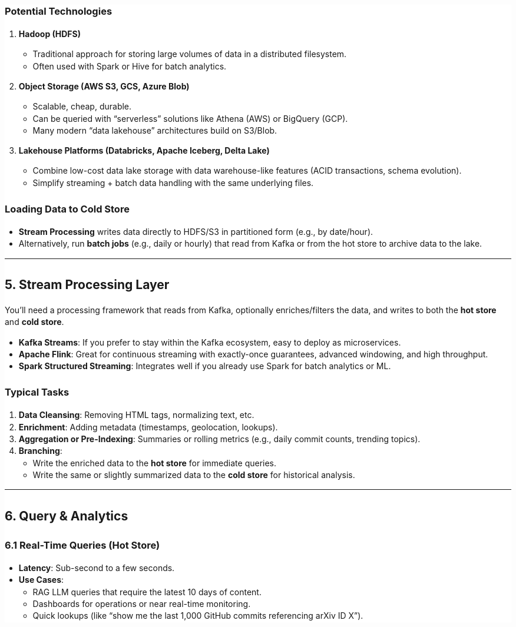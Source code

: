 ### Potential Technologies

1. **Hadoop (HDFS)**  
   - Traditional approach for storing large volumes of data in a distributed filesystem.  
   - Often used with Spark or Hive for batch analytics.

2. **Object Storage (AWS S3, GCS, Azure Blob)**  
   - Scalable, cheap, durable.  
   - Can be queried with “serverless” solutions like Athena (AWS) or BigQuery (GCP).  
   - Many modern “data lakehouse” architectures build on S3/Blob.

3. **Lakehouse Platforms (Databricks, Apache Iceberg, Delta Lake)**  
   - Combine low-cost data lake storage with data warehouse-like features (ACID transactions, schema evolution).
   - Simplify streaming + batch data handling with the same underlying files.

### Loading Data to Cold Store
- **Stream Processing** writes data directly to HDFS/S3 in partitioned form (e.g., by date/hour).  
- Alternatively, run **batch jobs** (e.g., daily or hourly) that read from Kafka or from the hot store to archive data to the lake.

---

## 5. Stream Processing Layer

You’ll need a processing framework that reads from Kafka, optionally enriches/filters the data, and writes to both the **hot store** and **cold store**.

- **Kafka Streams**: If you prefer to stay within the Kafka ecosystem, easy to deploy as microservices.  
- **Apache Flink**: Great for continuous streaming with exactly-once guarantees, advanced windowing, and high throughput.  
- **Spark Structured Streaming**: Integrates well if you already use Spark for batch analytics or ML.  

### Typical Tasks
1. **Data Cleansing**: Removing HTML tags, normalizing text, etc.  
2. **Enrichment**: Adding metadata (timestamps, geolocation, lookups).  
3. **Aggregation or Pre-Indexing**: Summaries or rolling metrics (e.g., daily commit counts, trending topics).  
4. **Branching**:  
   - Write the enriched data to the **hot store** for immediate queries.  
   - Write the same or slightly summarized data to the **cold store** for historical analysis.

---

## 6. Query & Analytics

### 6.1 Real-Time Queries (Hot Store)
- **Latency**: Sub-second to a few seconds.  
- **Use Cases**:  
  - RAG LLM queries that require the latest 10 days of content.  
  - Dashboards for operations or near real-time monitoring.  
  - Quick lookups (like “show me the last 1,000 GitHub commits referencing arXiv ID X”).
